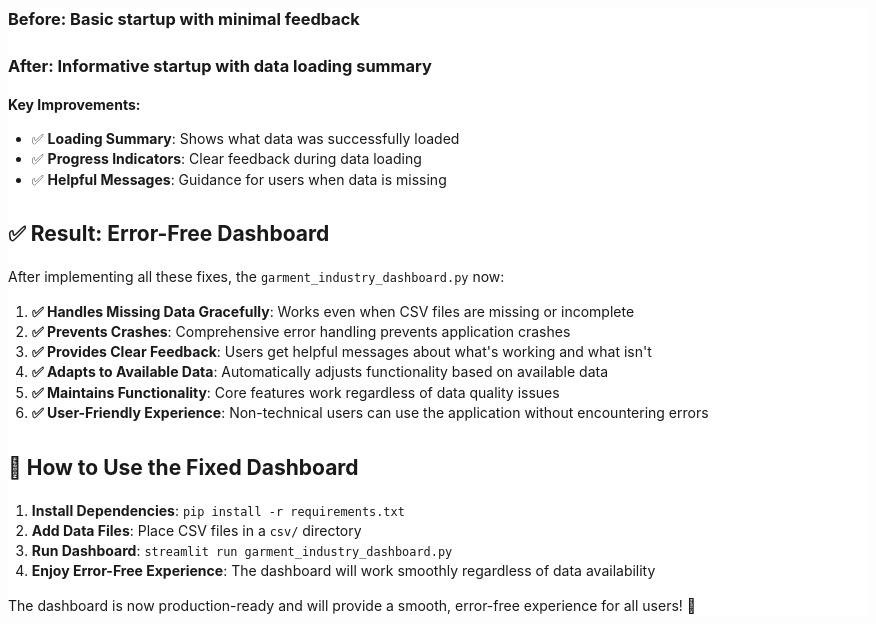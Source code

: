 ### **Before**: Basic startup with minimal feedback
### **After**: Informative startup with data loading summary

**Key Improvements:**
- ✅ **Loading Summary**: Shows what data was successfully loaded
- ✅ **Progress Indicators**: Clear feedback during data loading
- ✅ **Helpful Messages**: Guidance for users when data is missing

## ✅ **Result: Error-Free Dashboard**

After implementing all these fixes, the `garment_industry_dashboard.py` now:

1. **✅ Handles Missing Data Gracefully**: Works even when CSV files are missing or incomplete
2. **✅ Prevents Crashes**: Comprehensive error handling prevents application crashes
3. **✅ Provides Clear Feedback**: Users get helpful messages about what's working and what isn't
4. **✅ Adapts to Available Data**: Automatically adjusts functionality based on available data
5. **✅ Maintains Functionality**: Core features work regardless of data quality issues
6. **✅ User-Friendly Experience**: Non-technical users can use the application without encountering errors

## 🎯 **How to Use the Fixed Dashboard**

1. **Install Dependencies**: `pip install -r requirements.txt`
2. **Add Data Files**: Place CSV files in a `csv/` directory
3. **Run Dashboard**: `streamlit run garment_industry_dashboard.py`
4. **Enjoy Error-Free Experience**: The dashboard will work smoothly regardless of data availability

The dashboard is now production-ready and will provide a smooth, error-free experience for all users! 🎉
